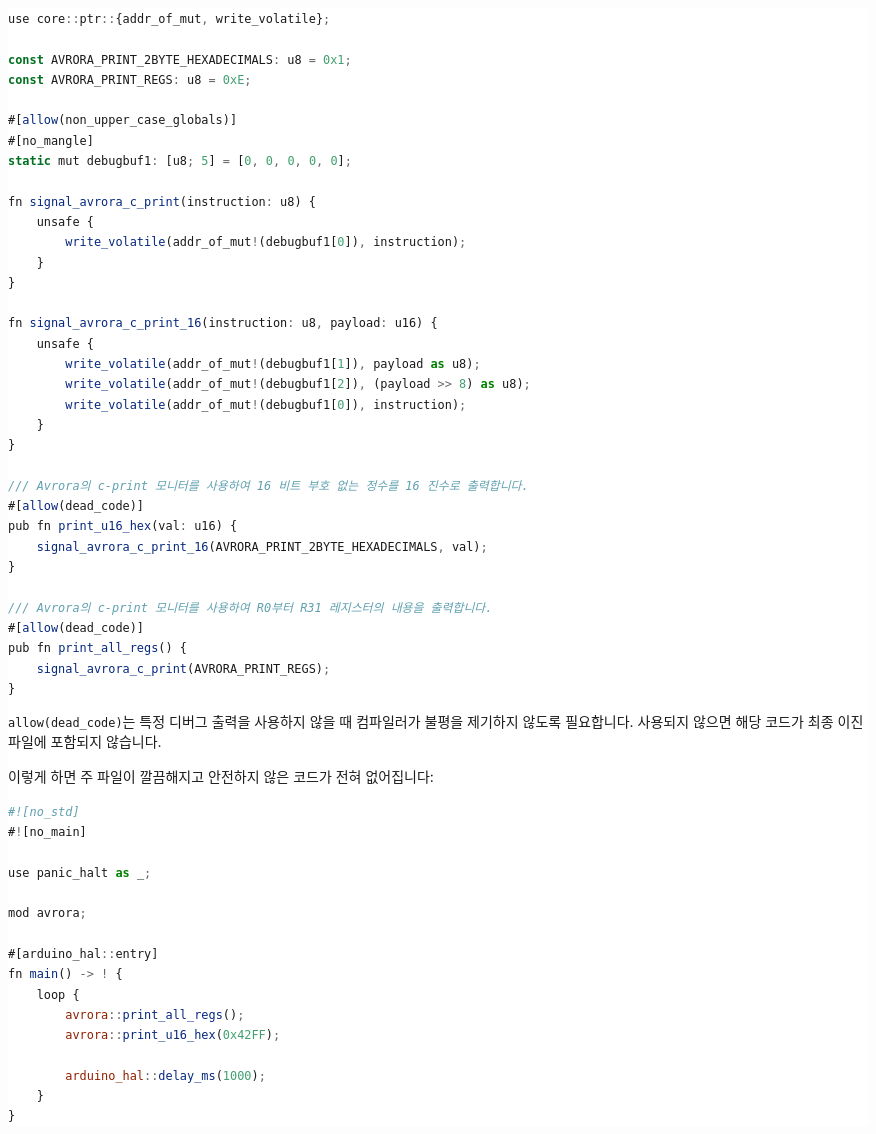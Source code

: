 ```js
use core::ptr::{addr_of_mut, write_volatile};

const AVRORA_PRINT_2BYTE_HEXADECIMALS: u8 = 0x1;
const AVRORA_PRINT_REGS: u8 = 0xE;

#[allow(non_upper_case_globals)]
#[no_mangle]
static mut debugbuf1: [u8; 5] = [0, 0, 0, 0, 0];

fn signal_avrora_c_print(instruction: u8) {
    unsafe {
        write_volatile(addr_of_mut!(debugbuf1[0]), instruction);
    }
}

fn signal_avrora_c_print_16(instruction: u8, payload: u16) {
    unsafe {
        write_volatile(addr_of_mut!(debugbuf1[1]), payload as u8);
        write_volatile(addr_of_mut!(debugbuf1[2]), (payload >> 8) as u8); 
        write_volatile(addr_of_mut!(debugbuf1[0]), instruction);
    }
}

/// Avrora의 c-print 모니터를 사용하여 16 비트 부호 없는 정수를 16 진수로 출력합니다.
#[allow(dead_code)]
pub fn print_u16_hex(val: u16) {
    signal_avrora_c_print_16(AVRORA_PRINT_2BYTE_HEXADECIMALS, val);
}

/// Avrora의 c-print 모니터를 사용하여 R0부터 R31 레지스터의 내용을 출력합니다.
#[allow(dead_code)]
pub fn print_all_regs() {
    signal_avrora_c_print(AVRORA_PRINT_REGS);
}
```

`allow(dead_code)`는 특정 디버그 출력을 사용하지 않을 때 컴파일러가 불평을 제기하지 않도록 필요합니다. 사용되지 않으면 해당 코드가 최종 이진 파일에 포함되지 않습니다.



이렇게 하면 주 파일이 깔끔해지고 안전하지 않은 코드가 전혀 없어집니다:

```js
#![no_std]
#![no_main]

use panic_halt as _;

mod avrora;

#[arduino_hal::entry]
fn main() -> ! {
    loop {
        avrora::print_all_regs();
        avrora::print_u16_hex(0x42FF);

        arduino_hal::delay_ms(1000);
    }
}
```
